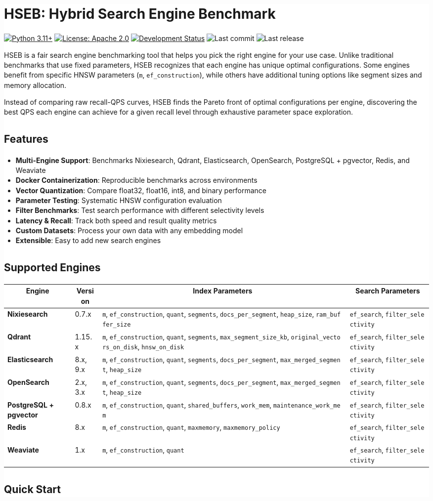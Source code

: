 # HSEB: Hybrid Search Engine Benchmark

[![Python 3.11+](https://img.shields.io/badge/python-3.12+-blue.svg)](https://www.python.org/downloads/)
[![License: Apache 2.0](https://img.shields.io/badge/License-Apache%202.0-blue.svg)](https://opensource.org/licenses/Apache-2.0)
[![Development Status](https://img.shields.io/badge/status-alpha-orange.svg)](https://github.com/hseb-benchmark/hseb)
![Last commit](https://img.shields.io/github/last-commit/hseb-benchmark/hseb)
![Last release](https://img.shields.io/github/release/hseb-benchmark/hseb)

HSEB is a fair search engine benchmarking tool that helps you pick the right engine for your use case. Unlike traditional benchmarks that use fixed parameters, HSEB recognizes that each engine has unique optimal configurations. Some engines benefit from specific HNSW parameters (`m`, `ef_construction`), while others have additional tuning options like segment sizes and memory allocation. 

Instead of comparing raw recall-QPS curves, HSEB finds the Pareto front of optimal configurations per engine, discovering the best QPS each engine can achieve for a given recall level through exhaustive parameter space exploration.

## Features

- **Multi-Engine Support**: Benchmarks Nixiesearch, Qdrant, Elasticsearch, OpenSearch, PostgreSQL + pgvector, Redis, and Weaviate
- **Docker Containerization**: Reproducible benchmarks across environments
- **Vector Quantization**: Compare float32, float16, int8, and binary performance
- **Parameter Testing**: Systematic HNSW configuration evaluation
- **Filter Benchmarks**: Test search performance with different selectivity levels
- **Latency & Recall**: Track both speed and result quality metrics
- **Custom Datasets**: Process your own data with any embedding model
- **Extensible**: Easy to add new search engines

## Supported Engines

| Engine | Version | Index Parameters | Search Parameters |
|--------|---------|------------------|-------------------|
| **Nixiesearch** | 0.7.x | `m`, `ef_construction`, `quant`, `segments`, `docs_per_segment`, `heap_size`, `ram_buffer_size` | `ef_search`, `filter_selectivity` |
| **Qdrant** | 1.15.x | `m`, `ef_construction`, `quant`, `segments`, `max_segment_size_kb`, `original_vectors_on_disk`, `hnsw_on_disk` | `ef_search`, `filter_selectivity` |
| **Elasticsearch** | 8.x, 9.x | `m`, `ef_construction`, `quant`, `segments`, `docs_per_segment`, `max_merged_segment`, `heap_size` | `ef_search`, `filter_selectivity` |
| **OpenSearch** | 2.x, 3.x | `m`, `ef_construction`, `quant`, `segments`, `docs_per_segment`, `max_merged_segment`, `heap_size` | `ef_search`, `filter_selectivity` |
| **PostgreSQL + pgvector** | 0.8.x | `m`, `ef_construction`, `quant`, `shared_buffers`, `work_mem`, `maintenance_work_mem` | `ef_search`, `filter_selectivity` |
| **Redis** | 8.x | `m`, `ef_construction`, `quant`, `maxmemory`, `maxmemory_policy` | `ef_search`, `filter_selectivity` |
| **Weaviate** | 1.x | `m`, `ef_construction`, `quant` | `ef_search`, `filter_selectivity` |

## Quick Start

